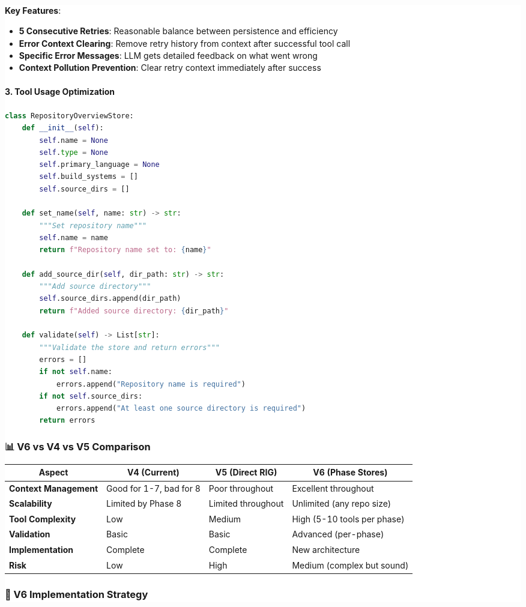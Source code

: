 **Key Features**:
- **5 Consecutive Retries**: Reasonable balance between persistence and efficiency
- **Error Context Clearing**: Remove retry history from context after successful tool call
- **Specific Error Messages**: LLM gets detailed feedback on what went wrong
- **Context Pollution Prevention**: Clear retry context immediately after success

#### **3. Tool Usage Optimization**
```python
class RepositoryOverviewStore:
    def __init__(self):
        self.name = None
        self.type = None
        self.primary_language = None
        self.build_systems = []
        self.source_dirs = []
    
    def set_name(self, name: str) -> str:
        """Set repository name"""
        self.name = name
        return f"Repository name set to: {name}"
    
    def add_source_dir(self, dir_path: str) -> str:
        """Add source directory"""
        self.source_dirs.append(dir_path)
        return f"Added source directory: {dir_path}"
    
    def validate(self) -> List[str]:
        """Validate the store and return errors"""
        errors = []
        if not self.name:
            errors.append("Repository name is required")
        if not self.source_dirs:
            errors.append("At least one source directory is required")
        return errors
```

### 📊 V6 vs V4 vs V5 Comparison

| Aspect                 | V4 (Current)            | V5 (Direct RIG)    | V6 (Phase Stores)           |
| ---------------------- | ----------------------- | ------------------ | --------------------------- |
| **Context Management** | Good for 1-7, bad for 8 | Poor throughout    | Excellent throughout        |
| **Scalability**        | Limited by Phase 8      | Limited throughout | Unlimited (any repo size)   |
| **Tool Complexity**    | Low                     | Medium             | High (5-10 tools per phase) |
| **Validation**         | Basic                   | Basic              | Advanced (per-phase)        |
| **Implementation**     | Complete                | Complete           | New architecture            |
| **Risk**               | Low                     | High               | Medium (complex but sound)  |

### 🎯 V6 Implementation Strategy
